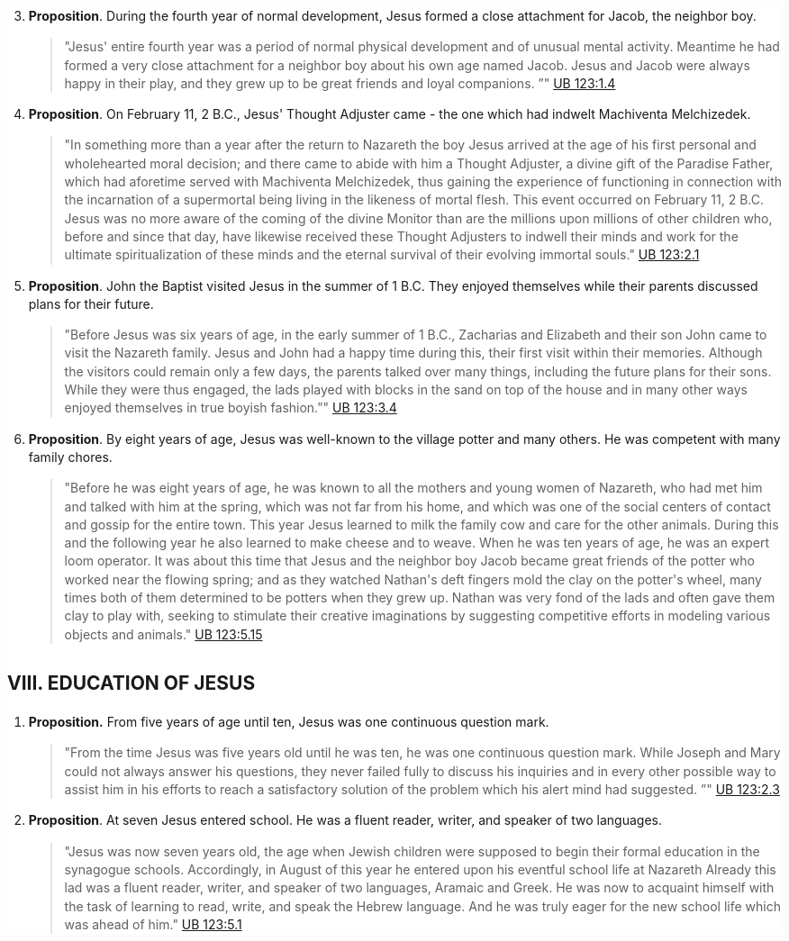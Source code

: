 3. **Proposition**. During the fourth year of normal development, Jesus formed a close attachment for Jacob, the neighbor boy.
	> "Jesus' entire fourth year was a period of normal physical development and of unusual mental activity. Meantime he had formed a very close attachment for a neighbor boy about his own age named Jacob. Jesus and Jacob were always happy in their play, and they grew up to be great friends and loyal companions. ”" [UB 123:1.4](/en/The_Urantia_Book/123#p1_4)

4. **Proposition**. On February 11, 2 B.C., Jesus' Thought Adjuster came - the one which had indwelt Machiventa Melchizedek.
	> "In something more than a year after the return to Nazareth the boy Jesus arrived at the age of his first personal and wholehearted moral decision; and there came to abide with him a Thought Adjuster, a divine gift of the Paradise Father, which had aforetime served with Machiventa Melchizedek, thus gaining the experience of functioning in connection with the incarnation of a supermortal being living in the likeness of mortal flesh. This event occurred on February 11, 2 B.C. Jesus was no more aware of the coming of the divine Monitor than are the millions upon millions of other children who, before and since that day, have likewise received these Thought Adjusters to indwell their minds and work for the ultimate spiritualization of these minds and the eternal survival of their evolving immortal souls." [UB 123:2.1](/en/The_Urantia_Book/123#p2_1)

5. **Proposition**. John the Baptist visited Jesus in the summer of 1 B.C. They enjoyed themselves while their parents discussed plans for their future.
	> "Before Jesus was six years of age, in the early summer of 1 B.C., Zacharias and Elizabeth and their son John came to visit the Nazareth family. Jesus and John had a happy time during this, their first visit within their memories. Although the visitors could remain only a few days, the parents talked over many things, including the future plans for their sons. While they were thus engaged, the lads played with blocks in the sand on top of the house and in many other ways enjoyed themselves in true boyish fashion.”" [UB 123:3.4](/en/The_Urantia_Book/123#p3_4)

6. **Proposition**. By eight years of age, Jesus was well-known to the village potter and many others. He was competent with many family chores.
	> "Before he was eight years of age, he was known to all the mothers and young women of Nazareth, who had met him and talked with him at the spring, which was not far from his home, and which was one of the social centers of contact and gossip for the entire town. This year Jesus learned to milk the family cow and care for the other animals. During this and the following year he also learned to make cheese and to weave. When he was ten years of age, he was an expert loom operator. It was about this time that Jesus and the neighbor boy Jacob became great friends of the potter who worked near the flowing spring; and as they watched Nathan's deft fingers mold the clay on the potter's wheel, many times both of them determined to be potters when they grew up. Nathan was very fond of the lads and often gave them clay to play with, seeking to stimulate their creative imaginations by suggesting competitive efforts in modeling various objects and animals." [UB 123:5.15](/en/The_Urantia_Book/123#p5_15)

## VIII. EDUCATION OF JESUS

1. **Proposition.** From five years of age until ten, Jesus was one continuous question mark.
	> "From the time Jesus was five years old until he was ten, he was one continuous question mark. While Joseph and Mary could not always answer his questions, they never failed fully to discuss his inquiries and in every other possible way to assist him in his efforts to reach a satisfactory solution of the problem which his alert mind had suggested. ”" [UB 123:2.3](/en/The_Urantia_Book/123#p2_3)

2. **Proposition**. At seven Jesus entered school. He was a fluent reader, writer, and speaker of two languages.
	> "Jesus was now seven years old, the age when Jewish children were supposed to begin their formal education in the synagogue schools. Accordingly, in August of this year he entered upon his eventful school life at Nazareth Already this lad was a fluent reader, writer, and speaker of two languages, Aramaic and Greek. He was now to acquaint himself with the task of learning to read, write, and speak the Hebrew language. And he was truly eager for the new school life which was ahead of him." [UB 123:5.1](/en/The_Urantia_Book/123#p5_1)
